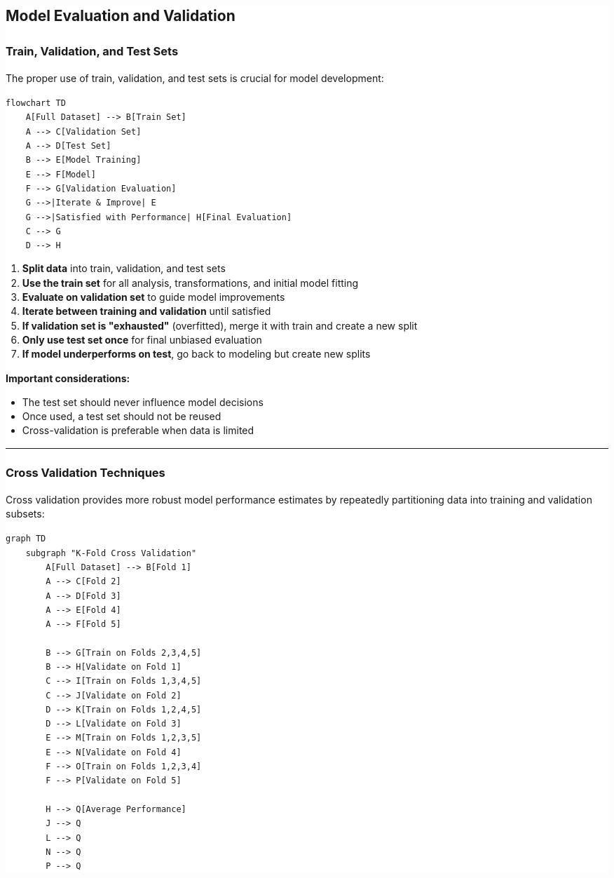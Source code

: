 ## Model Evaluation and Validation

### Train, Validation, and Test Sets

The proper use of train, validation, and test sets is crucial for model development:

```mermaid
flowchart TD
    A[Full Dataset] --> B[Train Set]
    A --> C[Validation Set]
    A --> D[Test Set]
    B --> E[Model Training]
    E --> F[Model]
    F --> G[Validation Evaluation]
    G -->|Iterate & Improve| E
    G -->|Satisfied with Performance| H[Final Evaluation]
    C --> G
    D --> H
```

1. **Split data** into train, validation, and test sets
2. **Use the train set** for all analysis, transformations, and initial model fitting
3. **Evaluate on validation set** to guide model improvements
4. **Iterate between training and validation** until satisfied
5. **If validation set is "exhausted"** (overfitted), merge it with train and create a new split
6. **Only use test set once** for final unbiased evaluation
7. **If model underperforms on test**, go back to modeling but create new splits

**Important considerations:**
- The test set should never influence model decisions
- Once used, a test set should not be reused
- Cross-validation is preferable when data is limited

---

### Cross Validation Techniques

Cross validation provides more robust model performance estimates by repeatedly partitioning data into training and validation subsets:

```mermaid
graph TD
    subgraph "K-Fold Cross Validation"
        A[Full Dataset] --> B[Fold 1]
        A --> C[Fold 2]
        A --> D[Fold 3]
        A --> E[Fold 4]
        A --> F[Fold 5]
        
        B --> G[Train on Folds 2,3,4,5]
        B --> H[Validate on Fold 1]
        C --> I[Train on Folds 1,3,4,5]
        C --> J[Validate on Fold 2]
        D --> K[Train on Folds 1,2,4,5]
        D --> L[Validate on Fold 3]
        E --> M[Train on Folds 1,2,3,5]
        E --> N[Validate on Fold 4]
        F --> O[Train on Folds 1,2,3,4]
        F --> P[Validate on Fold 5]
        
        H --> Q[Average Performance]
        J --> Q
        L --> Q
        N --> Q
        P --> Q
```